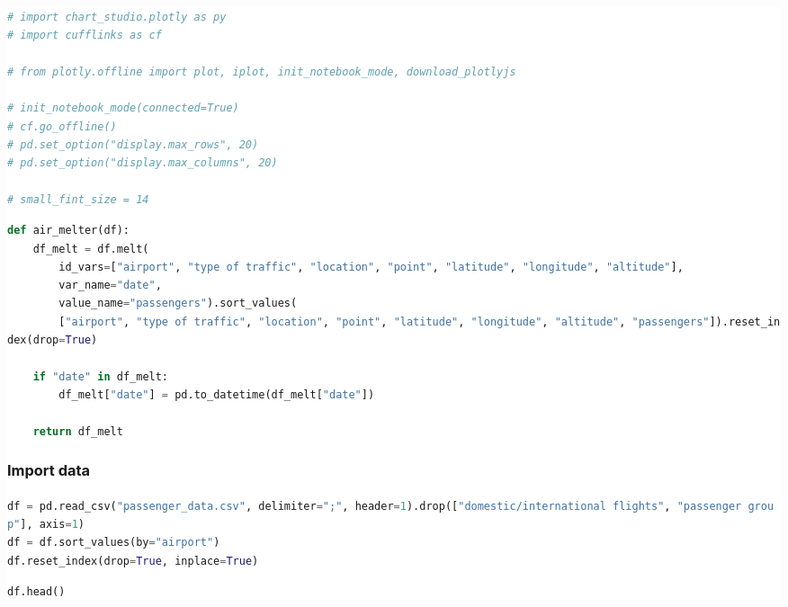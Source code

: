 ```python
# import chart_studio.plotly as py
# import cufflinks as cf

# from plotly.offline import plot, iplot, init_notebook_mode, download_plotlyjs

# init_notebook_mode(connected=True)
# cf.go_offline()
# pd.set_option("display.max_rows", 20)
# pd.set_option("display.max_columns", 20)

# small_fint_size = 14
```

```python
def air_melter(df):
    df_melt = df.melt(
        id_vars=["airport", "type of traffic", "location", "point", "latitude", "longitude", "altitude"],
        var_name="date",
        value_name="passengers").sort_values(
        ["airport", "type of traffic", "location", "point", "latitude", "longitude", "altitude", "passengers"]).reset_index(drop=True)
    
    if "date" in df_melt:
        df_melt["date"] = pd.to_datetime(df_melt["date"])
    
    return df_melt
```

### Import data


```python
df = pd.read_csv("passenger_data.csv", delimiter=";", header=1).drop(["domestic/international flights", "passenger group"], axis=1)
df = df.sort_values(by="airport")
df.reset_index(drop=True, inplace=True)
```


```python
df.head()
```




<div>
<style scoped>
    .dataframe tbody tr th:only-of-type {
        vertical-align: middle;
    }

    .dataframe tbody tr th {
        vertical-align: top;
    }
